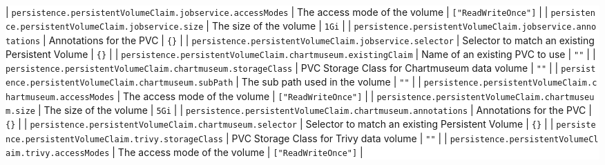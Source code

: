 | `persistence.persistentVolumeClaim.jobservice.accessModes`    | The access mode of the volume                                                                                                                                                                                                                                                                                                                        | `["ReadWriteOnce"]`                      |
| `persistence.persistentVolumeClaim.jobservice.size`           | The size of the volume                                                                                                                                                                                                                                                                                                                               | `1Gi`                                    |
| `persistence.persistentVolumeClaim.jobservice.annotations`    | Annotations for the PVC                                                                                                                                                                                                                                                                                                                              | `{}`                                     |
| `persistence.persistentVolumeClaim.jobservice.selector`       | Selector to match an existing Persistent Volume                                                                                                                                                                                                                                                                                                      | `{}`                                     |
| `persistence.persistentVolumeClaim.chartmuseum.existingClaim` | Name of an existing PVC to use                                                                                                                                                                                                                                                                                                                       | `""`                                     |
| `persistence.persistentVolumeClaim.chartmuseum.storageClass`  | PVC Storage Class for Chartmuseum data volume                                                                                                                                                                                                                                                                                                        | `""`                                     |
| `persistence.persistentVolumeClaim.chartmuseum.subPath`       | The sub path used in the volume                                                                                                                                                                                                                                                                                                                      | `""`                                     |
| `persistence.persistentVolumeClaim.chartmuseum.accessModes`   | The access mode of the volume                                                                                                                                                                                                                                                                                                                        | `["ReadWriteOnce"]`                      |
| `persistence.persistentVolumeClaim.chartmuseum.size`          | The size of the volume                                                                                                                                                                                                                                                                                                                               | `5Gi`                                    |
| `persistence.persistentVolumeClaim.chartmuseum.annotations`   | Annotations for the PVC                                                                                                                                                                                                                                                                                                                              | `{}`                                     |
| `persistence.persistentVolumeClaim.chartmuseum.selector`      | Selector to match an existing Persistent Volume                                                                                                                                                                                                                                                                                                      | `{}`                                     |
| `persistence.persistentVolumeClaim.trivy.storageClass`        | PVC Storage Class for Trivy data volume                                                                                                                                                                                                                                                                                                              | `""`                                     |
| `persistence.persistentVolumeClaim.trivy.accessModes`         | The access mode of the volume                                                                                                                                                                                                                                                                                                                        | `["ReadWriteOnce"]`                      |